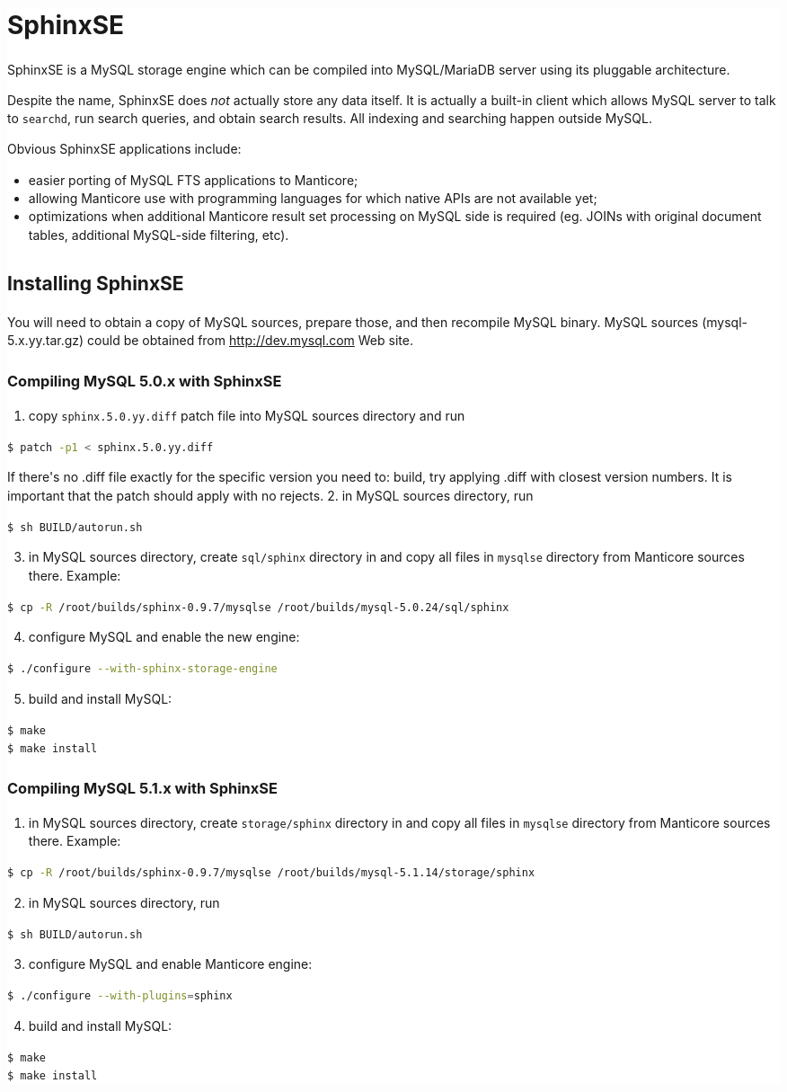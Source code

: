 # SphinxSE

SphinxSE is a MySQL storage engine which can be compiled into MySQL/MariaDB server using its pluggable architecture.

Despite the name, SphinxSE does *not* actually store any data itself. It is actually a built-in client which allows MySQL server to talk to `searchd`, run search queries, and obtain search results. All indexing and searching happen outside MySQL.

Obvious SphinxSE applications include:
* easier porting of MySQL FTS applications to Manticore;
* allowing Manticore use with programming languages for which native APIs are not available yet;
* optimizations when additional Manticore result set processing on MySQL side is required (eg. JOINs with original document tables, additional MySQL-side filtering, etc).

## Installing SphinxSE

You will need to obtain a copy of MySQL sources, prepare those, and then recompile MySQL binary. MySQL sources (mysql-5.x.yy.tar.gz) could be obtained from <http://dev.mysql.com> Web site.

### Compiling MySQL 5.0.x with SphinxSE

1.  copy `sphinx.5.0.yy.diff` patch file into MySQL sources directory and run
```bash
$ patch -p1 < sphinx.5.0.yy.diff
```
If there's no .diff file exactly for the specific version you need to:   build, try applying .diff with closest version numbers.  It is important that the patch should apply with no rejects.
2.  in MySQL sources directory, run
```bash
$ sh BUILD/autorun.sh
```
3.  in MySQL sources directory, create `sql/sphinx` directory in and copy all files in `mysqlse` directory from Manticore sources there. Example:
```bash
$ cp -R /root/builds/sphinx-0.9.7/mysqlse /root/builds/mysql-5.0.24/sql/sphinx
```
4.  configure MySQL and enable the new engine:
```bash
$ ./configure --with-sphinx-storage-engine
```
5.  build and install MySQL:
```bash
$ make
$ make install
```

### Compiling MySQL 5.1.x with SphinxSE

1.  in MySQL sources directory, create `storage/sphinx` directory in and copy all files in `mysqlse` directory from Manticore sources there. Example:
```bash
$ cp -R /root/builds/sphinx-0.9.7/mysqlse /root/builds/mysql-5.1.14/storage/sphinx
```
2.  in MySQL sources directory, run
```bash
$ sh BUILD/autorun.sh
```
3.  configure MySQL and enable Manticore engine:
```bash
$ ./configure --with-plugins=sphinx
```
4.  build and install MySQL:
```bash
$ make
$ make install
```
